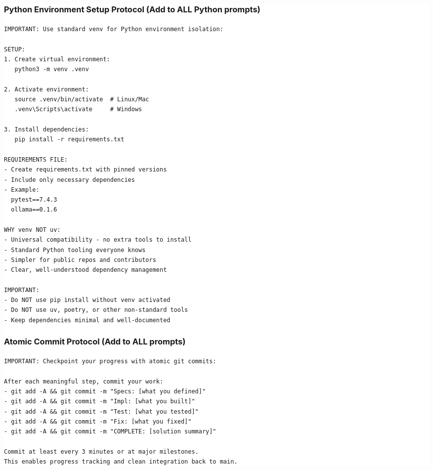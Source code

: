 ### **Python Environment Setup Protocol** (Add to ALL Python prompts)

```
IMPORTANT: Use standard venv for Python environment isolation:

SETUP:
1. Create virtual environment:
   python3 -m venv .venv

2. Activate environment:
   source .venv/bin/activate  # Linux/Mac
   .venv\Scripts\activate     # Windows

3. Install dependencies:
   pip install -r requirements.txt

REQUIREMENTS FILE:
- Create requirements.txt with pinned versions
- Include only necessary dependencies
- Example:
  pytest==7.4.3
  ollama==0.1.6

WHY venv NOT uv:
- Universal compatibility - no extra tools to install
- Standard Python tooling everyone knows
- Simpler for public repos and contributors
- Clear, well-understood dependency management

IMPORTANT:
- Do NOT use pip install without venv activated
- Do NOT use uv, poetry, or other non-standard tools
- Keep dependencies minimal and well-documented
```

### **Atomic Commit Protocol** (Add to ALL prompts)

```
IMPORTANT: Checkpoint your progress with atomic git commits:

After each meaningful step, commit your work:
- git add -A && git commit -m "Specs: [what you defined]"
- git add -A && git commit -m "Impl: [what you built]"
- git add -A && git commit -m "Test: [what you tested]"
- git add -A && git commit -m "Fix: [what you fixed]"
- git add -A && git commit -m "COMPLETE: [solution summary]"

Commit at least every 3 minutes or at major milestones.
This enables progress tracking and clean integration back to main.
```
